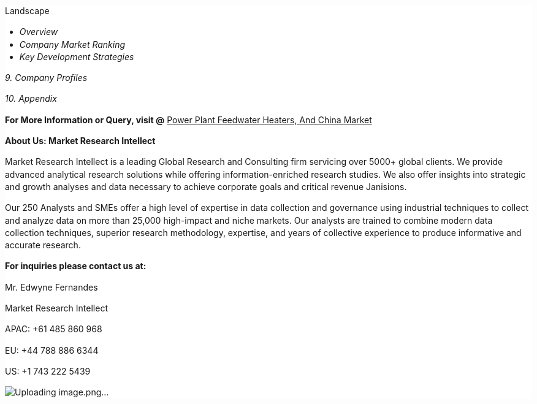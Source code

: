 Landscape</span></em></p><ul><li><em><span class="">Overview</span></em></li><li><em><span class="">Company Market Ranking</span></em></li><li><em><span class="">Key Development Strategies</span></em></li></ul><p><em><span class="font-[700]">9. Company Profiles</span></em></p><p><em><span class="font-[700]">10. Appendix</span></em></p><p><span class="font-[700]"><strong>For More Information or Query, visit&nbsp;@</strong>&nbsp;</span><span class="font-[700]"><a href="https://www.marketresearchintellect.com/product/global-power-plant-feedwater-heaters-and-china-market/?utm_source=Linkedin&utm_medium=868" target="_blank" data-tracking-control-name="article-ssr-frontend-pulse_little-text-block" data-tracking-will-navigate="" data-test-link="">Power Plant Feedwater Heaters, And China Market</a></span></p><p><strong><span class="font-[700]">About Us: Market Research Intellect</span></strong></p><p><span class="">Market Research Intellect is a leading Global Research and Consulting firm servicing over 5000+ global clients. We provide advanced analytical research solutions while offering information-enriched research studies.&nbsp;</span>We also offer insights into strategic and growth analyses and data necessary to achieve corporate goals and critical revenue Janisions.</p><p><span class="">Our 250 Analysts and SMEs offer a high level of expertise in data collection and governance using industrial techniques to collect and analyze data on more than 25,000 high-impact and niche markets. Our analysts are trained to combine modern data collection techniques, superior research methodology, expertise, and years of collective experience to produce informative and accurate research.</span></p><p><strong>For inquiries please contact us at:</strong></p><p>Mr. Edwyne Fernandes</p><p>Market Research Intellect</p><p>APAC: +61 485 860 968</p><p>EU: +44 788 886 6344</p><p>US: +1 743 222 5439</p>
![Uploading image.png…]()
